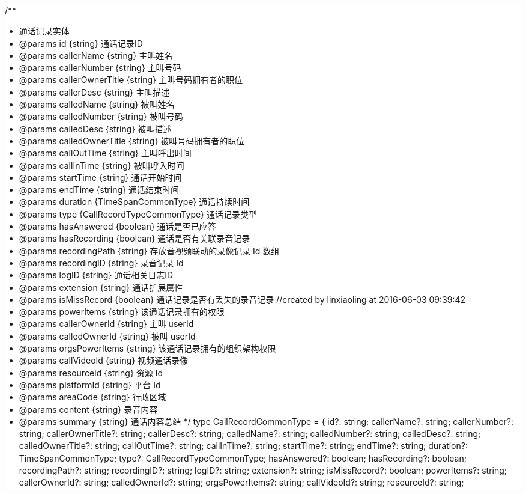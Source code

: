 /**
 * 通话记录实体
 * @params id {string} 通话记录ID
 * @params callerName {string} 主叫姓名
 * @params callerNumber {string} 主叫号码
 * @params callerOwnerTitle {string} 主叫号码拥有者的职位
 * @params callerDesc {string} 主叫描述
 * @params calledName {string} 被叫姓名
 * @params calledNumber {string} 被叫号码
 * @params calledDesc {string} 被叫描述
 * @params calledOwnerTitle {string} 被叫号码拥有者的职位
 * @params callOutTime {string} 主叫呼出时间
 * @params callInTime {string} 被叫呼入时间
 * @params startTime {string} 通话开始时间
 * @params endTime {string} 通话结束时间
 * @params duration {TimeSpanCommonType} 通话持续时间
 * @params type {CallRecordTypeCommonType} 通话记录类型
 * @params hasAnswered {boolean} 通话是否已应答
 * @params hasRecording {boolean} 通话是否有关联录音记录
 * @params recordingPath {string} 存放音视频联动的录像记录 Id 数组
 * @params recordingID {string} 录音记录 Id
 * @params logID {string} 通话相关日志ID
 * @params extension {string} 通话扩展属性
 * @params isMissRecord {boolean} 通话记录是否有丢失的录音记录 //created by linxiaoling at 2016-06-03 09:39:42
 * @params powerItems {string} 该通话记录拥有的权限
 * @params callerOwnerId {string} 主叫 userId
 * @params calledOwnerId {string} 被叫 userId
 * @params orgsPowerItems {string} 该通话记录拥有的组织架构权限
 * @params callVideoId {string} 视频通话录像
 * @params resourceId {string} 资源 Id
 * @params platformId {string} 平台 Id
 * @params areaCode {string} 行政区域
 * @params content {string} 录音内容
 * @params summary {string} 通话内容总结
 */
type CallRecordCommonType = {
    id?: string;
    callerName?: string;
    callerNumber?: string;
    callerOwnerTitle?: string;
    callerDesc?: string;
    calledName?: string;
    calledNumber?: string;
    calledDesc?: string;
    calledOwnerTitle?: string;
    callOutTime?: string;
    callInTime?: string;
    startTime?: string;
    endTime?: string;
    duration?: TimeSpanCommonType;
    type?: CallRecordTypeCommonType;
    hasAnswered?: boolean;
    hasRecording?: boolean;
    recordingPath?: string;
    recordingID?: string;
    logID?: string;
    extension?: string;
    isMissRecord?: boolean;
    powerItems?: string;
    callerOwnerId?: string;
    calledOwnerId?: string;
    orgsPowerItems?: string;
    callVideoId?: string;
    resourceId?: string;